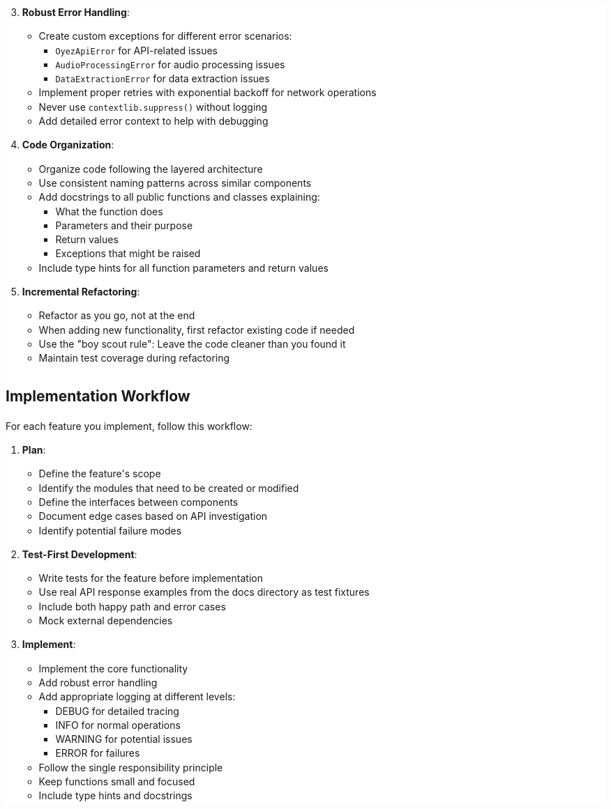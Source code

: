 3. **Robust Error Handling**:

   - Create custom exceptions for different error scenarios:
     - `OyezApiError` for API-related issues
     - `AudioProcessingError` for audio processing issues
     - `DataExtractionError` for data extraction issues
   - Implement proper retries with exponential backoff for network operations
   - Never use `contextlib.suppress()` without logging
   - Add detailed error context to help with debugging

4. **Code Organization**:

   - Organize code following the layered architecture
   - Use consistent naming patterns across similar components
   - Add docstrings to all public functions and classes explaining:
     - What the function does
     - Parameters and their purpose
     - Return values
     - Exceptions that might be raised
   - Include type hints for all function parameters and return values

5. **Incremental Refactoring**:
   - Refactor as you go, not at the end
   - When adding new functionality, first refactor existing code if needed
   - Use the "boy scout rule": Leave the code cleaner than you found it
   - Maintain test coverage during refactoring

## Implementation Workflow

For each feature you implement, follow this workflow:

1. **Plan**:

   - Define the feature's scope
   - Identify the modules that need to be created or modified
   - Define the interfaces between components
   - Document edge cases based on API investigation
   - Identify potential failure modes

2. **Test-First Development**:

   - Write tests for the feature before implementation
   - Use real API response examples from the docs directory as test fixtures
   - Include both happy path and error cases
   - Mock external dependencies

3. **Implement**:

   - Implement the core functionality
   - Add robust error handling
   - Add appropriate logging at different levels:
     - DEBUG for detailed tracing
     - INFO for normal operations
     - WARNING for potential issues
     - ERROR for failures
   - Follow the single responsibility principle
   - Keep functions small and focused
   - Include type hints and docstrings
